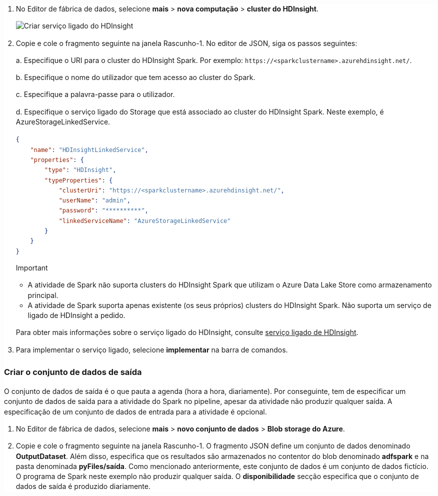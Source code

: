 1. No Editor de fábrica de dados, selecione **mais** > **nova computação** > **cluster do HDInsight**.

    ![Criar serviço ligado do HDInsight](media/data-factory-spark/new-hdinsight-linked-service.png)

2. Copie e cole o fragmento seguinte na janela Rascunho-1. No editor de JSON, siga os passos seguintes:

    a. Especifique o URI para o cluster do HDInsight Spark. Por exemplo: `https://<sparkclustername>.azurehdinsight.net/`.

    b. Especifique o nome do utilizador que tem acesso ao cluster do Spark.

    c. Especifique a palavra-passe para o utilizador.

    d. Especifique o serviço ligado do Storage que está associado ao cluster do HDInsight Spark. Neste exemplo, é AzureStorageLinkedService.

    ```json
    {
        "name": "HDInsightLinkedService",
        "properties": {
            "type": "HDInsight",
            "typeProperties": {
                "clusterUri": "https://<sparkclustername>.azurehdinsight.net/",
                "userName": "admin",
                "password": "**********",
                "linkedServiceName": "AzureStorageLinkedService"
            }
        }
    }
    ```

    > [!IMPORTANT]
    > - A atividade de Spark não suporta clusters do HDInsight Spark que utilizam o Azure Data Lake Store como armazenamento principal.
    > - A atividade de Spark suporta apenas existente (os seus próprios) clusters do HDInsight Spark. Não suporta um serviço de ligado de HDInsight a pedido.

    Para obter mais informações sobre o serviço ligado do HDInsight, consulte [serviço ligado de HDInsight](data-factory-compute-linked-services.md#azure-hdinsight-linked-service).

3. Para implementar o serviço ligado, selecione **implementar** na barra de comandos. 

### <a name="create-the-output-dataset"></a>Criar o conjunto de dados de saída
O conjunto de dados de saída é o que pauta a agenda (hora a hora, diariamente). Por conseguinte, tem de especificar um conjunto de dados de saída para a atividade do Spark no pipeline, apesar da atividade não produzir qualquer saída. A especificação de um conjunto de dados de entrada para a atividade é opcional.

1. No Editor de fábrica de dados, selecione **mais** > **novo conjunto de dados** > **Blob storage do Azure**.

2. Copie e cole o fragmento seguinte na janela Rascunho-1. O fragmento JSON define um conjunto de dados denominado **OutputDataset**. Além disso, especifica que os resultados são armazenados no contentor do blob denominado **adfspark** e na pasta denominada **pyFiles/saída**. Como mencionado anteriormente, este conjunto de dados é um conjunto de dados fictício. O programa de Spark neste exemplo não produzir qualquer saída. O **disponibilidade** secção especifica que o conjunto de dados de saída é produzido diariamente. 
